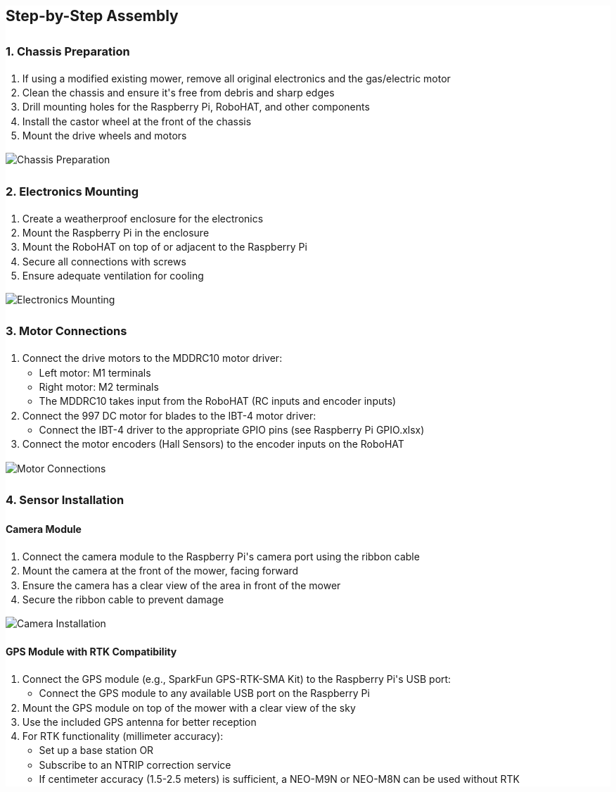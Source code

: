 ## Step-by-Step Assembly

### 1. Chassis Preparation

1. If using a modified existing mower, remove all original electronics and the gas/electric motor
2. Clean the chassis and ensure it's free from debris and sharp edges
3. Drill mounting holes for the Raspberry Pi, RoboHAT, and other components
4. Install the castor wheel at the front of the chassis
5. Mount the drive wheels and motors

![Chassis Preparation](images/chassis_preparation.jpg)

### 2. Electronics Mounting

1. Create a weatherproof enclosure for the electronics
2. Mount the Raspberry Pi in the enclosure
3. Mount the RoboHAT on top of or adjacent to the Raspberry Pi
4. Secure all connections with screws
5. Ensure adequate ventilation for cooling

![Electronics Mounting](images/electronics_mounting.jpg)

### 3. Motor Connections

1. Connect the drive motors to the MDDRC10 motor driver:
   - Left motor: M1 terminals
   - Right motor: M2 terminals
   - The MDDRC10 takes input from the RoboHAT (RC inputs and encoder inputs)
2. Connect the 997 DC motor for blades to the IBT-4 motor driver:
   - Connect the IBT-4 driver to the appropriate GPIO pins (see Raspberry Pi GPIO.xlsx)
3. Connect the motor encoders (Hall Sensors) to the encoder inputs on the RoboHAT

![Motor Connections](images/motor_connections.jpg)

### 4. Sensor Installation

#### Camera Module

1. Connect the camera module to the Raspberry Pi's camera port using the ribbon cable
2. Mount the camera at the front of the mower, facing forward
3. Ensure the camera has a clear view of the area in front of the mower
4. Secure the ribbon cable to prevent damage

![Camera Installation](images/camera_installation.jpg)

#### GPS Module with RTK Compatibility

1. Connect the GPS module (e.g., SparkFun GPS-RTK-SMA Kit) to the Raspberry Pi's USB port:
   - Connect the GPS module to any available USB port on the Raspberry Pi
2. Mount the GPS module on top of the mower with a clear view of the sky
3. Use the included GPS antenna for better reception
4. For RTK functionality (millimeter accuracy):
   - Set up a base station OR
   - Subscribe to an NTRIP correction service
   - If centimeter accuracy (1.5-2.5 meters) is sufficient, a NEO-M9N or NEO-M8N can be used without RTK
